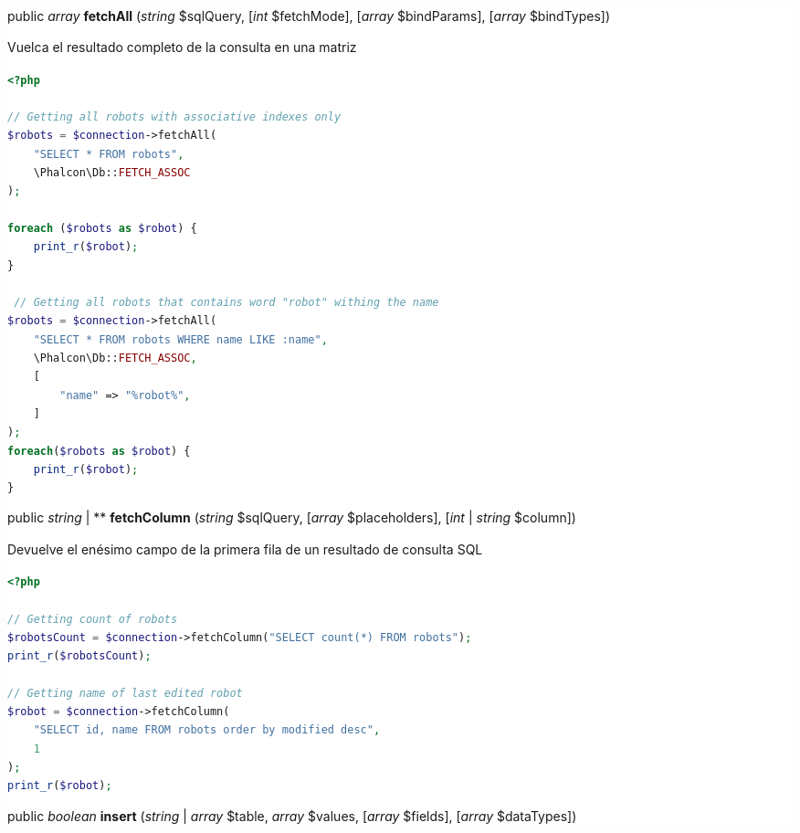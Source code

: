 public *array* **fetchAll** (*string* $sqlQuery, [*int* $fetchMode], [*array* $bindParams], [*array* $bindTypes])

Vuelca el resultado completo de la consulta en una matriz

```php
<?php

// Getting all robots with associative indexes only
$robots = $connection->fetchAll(
    "SELECT * FROM robots",
    \Phalcon\Db::FETCH_ASSOC
);

foreach ($robots as $robot) {
    print_r($robot);
}

 // Getting all robots that contains word "robot" withing the name
$robots = $connection->fetchAll(
    "SELECT * FROM robots WHERE name LIKE :name",
    \Phalcon\Db::FETCH_ASSOC,
    [
        "name" => "%robot%",
    ]
);
foreach($robots as $robot) {
    print_r($robot);
}

```

public *string* | ** **fetchColumn** (*string* $sqlQuery, [*array* $placeholders], [*int* | *string* $column])

Devuelve el enésimo campo de la primera fila de un resultado de consulta SQL

```php
<?php

// Getting count of robots
$robotsCount = $connection->fetchColumn("SELECT count(*) FROM robots");
print_r($robotsCount);

// Getting name of last edited robot
$robot = $connection->fetchColumn(
    "SELECT id, name FROM robots order by modified desc",
    1
);
print_r($robot);

```

public *boolean* **insert** (*string* | *array* $table, *array* $values, [*array* $fields], [*array* $dataTypes])
